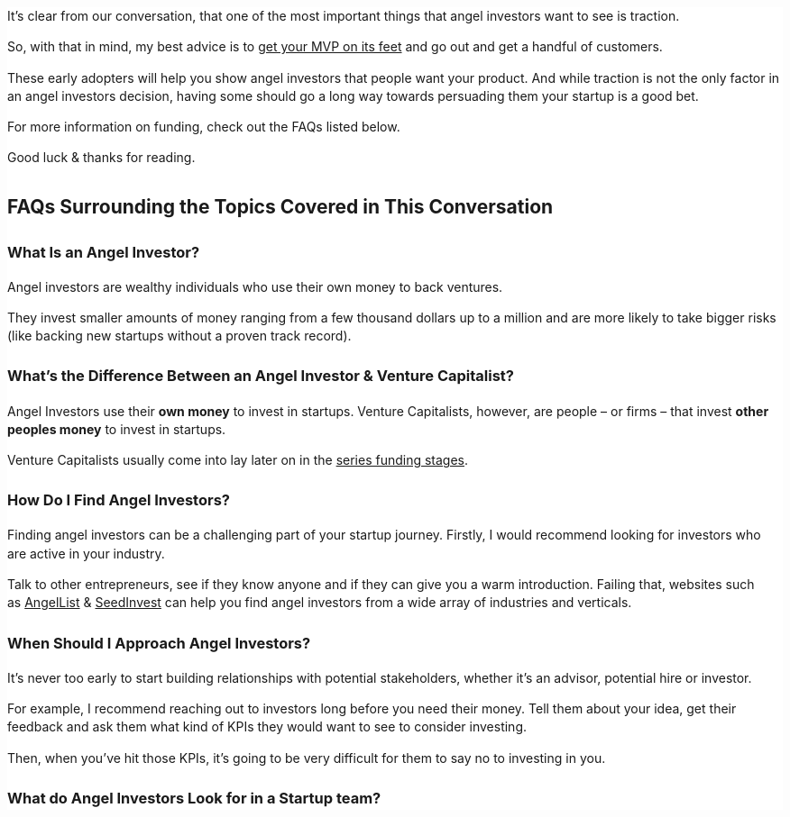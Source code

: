 It’s clear from our conversation, that one of the most important things that angel investors want to see is traction.

So, with that in mind, my best advice is to [get your MVP on its feet](https://altar.io/features-inside-mvp-3-steps-know-answer/) and go out and get a handful of customers.

These early adopters will help you show angel investors that people want your product. And while traction is not the only factor in an angel investors decision, having some should go a long way towards persuading them your startup is a good bet.

For more information on funding, check out the FAQs listed below.

Good luck & thanks for reading.

## FAQs Surrounding the Topics Covered in This Conversation

### What Is an Angel Investor?

Angel investors are wealthy individuals who use their own money to back ventures.

They invest smaller amounts of money ranging from a few thousand dollars up to a million and are more likely to take bigger risks (like backing new startups without a proven track record).

### What’s the Difference Between an Angel Investor & Venture Capitalist?

Angel Investors use their **own money** to invest in startups. Venture Capitalists, however, are people – or firms – that invest **other peoples money** to invest in startups.

Venture Capitalists usually come into lay later on in the [series funding stages](https://altar.io/startup-series-funding-everything-you-need-to-know/).

### How Do I Find Angel Investors?

Finding angel investors can be a challenging part of your startup journey. Firstly, I would recommend looking for investors who are active in your industry.

Talk to other entrepreneurs, see if they know anyone and if they can give you a warm introduction. Failing that, websites such as [AngelList](https://angel.co/) & [SeedInvest](https://www.seedinvest.com/) can help you find angel investors from a wide array of industries and verticals.

### When Should I Approach Angel Investors?

It’s never too early to start building relationships with potential stakeholders, whether it’s an advisor, potential hire or investor.

For example, I recommend reaching out to investors long before you need their money. Tell them about your idea, get their feedback and ask them what kind of KPIs they would want to see to consider investing.

Then, when you’ve hit those KPIs, it’s going to be very difficult for them to say no to investing in you.

### What do Angel Investors Look for in a Startup team?
